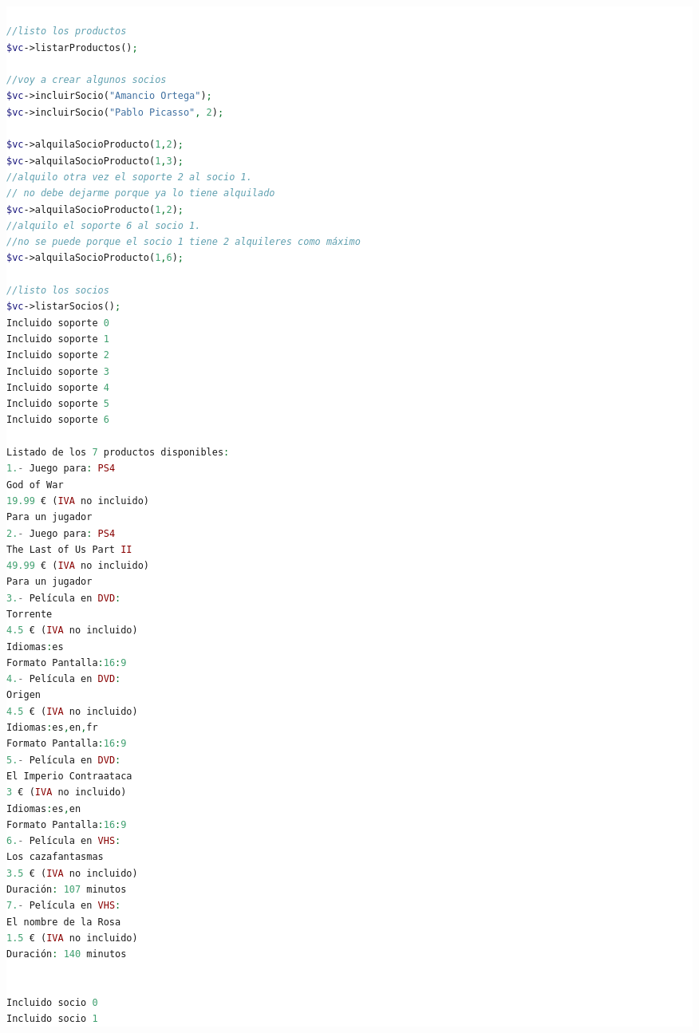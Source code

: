```php

//listo los productos 
$vc->listarProductos(); 

//voy a crear algunos socios 
$vc->incluirSocio("Amancio Ortega"); 
$vc->incluirSocio("Pablo Picasso", 2); 

$vc->alquilaSocioProducto(1,2); 
$vc->alquilaSocioProducto(1,3); 
//alquilo otra vez el soporte 2 al socio 1. 
// no debe dejarme porque ya lo tiene alquilado 
$vc->alquilaSocioProducto(1,2); 
//alquilo el soporte 6 al socio 1. 
//no se puede porque el socio 1 tiene 2 alquileres como máximo 
$vc->alquilaSocioProducto(1,6); 

//listo los socios 
$vc->listarSocios();
Incluido soporte 0
Incluido soporte 1
Incluido soporte 2
Incluido soporte 3
Incluido soporte 4
Incluido soporte 5
Incluido soporte 6

Listado de los 7 productos disponibles:
1.- Juego para: PS4
God of War
19.99 € (IVA no incluido)
Para un jugador
2.- Juego para: PS4
The Last of Us Part II
49.99 € (IVA no incluido)
Para un jugador
3.- Película en DVD:
Torrente
4.5 € (IVA no incluido)
Idiomas:es
Formato Pantalla:16:9
4.- Película en DVD:
Origen
4.5 € (IVA no incluido)
Idiomas:es,en,fr
Formato Pantalla:16:9
5.- Película en DVD:
El Imperio Contraataca
3 € (IVA no incluido)
Idiomas:es,en
Formato Pantalla:16:9
6.- Película en VHS:
Los cazafantasmas
3.5 € (IVA no incluido)
Duración: 107 minutos
7.- Película en VHS:
El nombre de la Rosa
1.5 € (IVA no incluido)
Duración: 140 minutos


Incluido socio 0
Incluido socio 1
```
